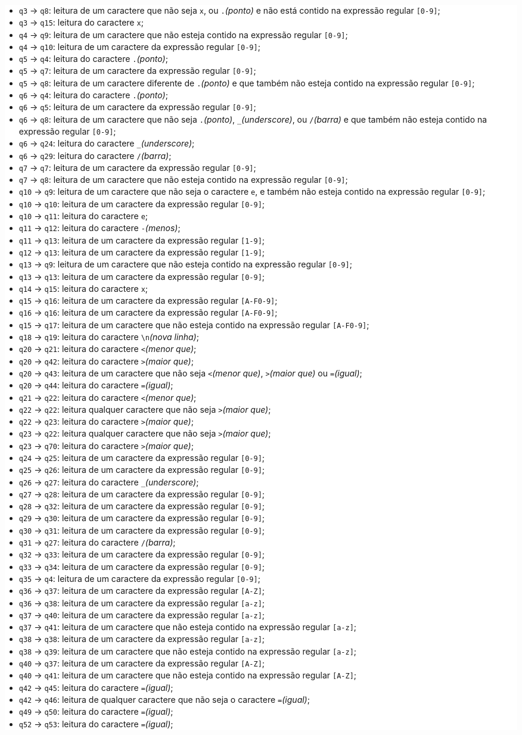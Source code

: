 - `q3` -> `q8`: leitura de um caractere que não seja `x`, ou `.`*(ponto)* e não está contido na expressão regular `[0-9]`; 
- `q3` -> `q15`: leitura do caractere `x`;
- `q4` -> `q9`: leitura de um caractere que não esteja contido na expressão regular `[0-9]`;
- `q4` -> `q10`: leitura de um caractere da expressão regular `[0-9]`;
- `q5` -> `q4`: leitura do caractere `.`*(ponto)*;
- `q5` -> `q7`: leitura de um caractere da expressão regular `[0-9]`;
- `q5` -> `q8`: leitura de um caractere diferente de `.`*(ponto)* e que também não esteja contido na expressão regular `[0-9]`;
- `q6` -> `q4`: leitura do caractere `.`*(ponto)*;
- `q6` -> `q5`: leitura de um caractere da expressão regular `[0-9]`;
- `q6` -> `q8`: leitura de um caractere que não seja `.`*(ponto)*, `_`*(underscore)*, ou `/`*(barra)* e que também não esteja contido na expressão regular `[0-9]`; 
- `q6` -> `q24`: leitura do caractere `_`*(underscore)*;
- `q6` -> `q29`: leitura do caractere `/`*(barra)*;
- `q7` -> `q7`: leitura de um caractere da expressão regular `[0-9]`;
- `q7` -> `q8`: leitura de um caractere que não esteja contido na expressão regular `[0-9]`;
- `q10` -> `q9`: leitura de um caractere que não seja o caractere `e`, e também não esteja contido na expressão regular `[0-9]`;
- `q10` -> `q10`: leitura de um caractere da expressão regular `[0-9]`;
- `q10` -> `q11`: leitura do caractere `e`;
- `q11` -> `q12`: leitura do caractere `-`*(menos)*;
- `q11` -> `q13`: leitura de um caractere da expressão regular `[1-9]`;
- `q12` -> `q13`: leitura de um caractere da expressão regular `[1-9]`;
- `q13` -> `q9`: leitura de um caractere que não esteja contido na expressão regular `[0-9]`;
- `q13` -> `q13`: leitura de um caractere da expressão regular `[0-9]`;
- `q14` -> `q15`: leitura do caractere `x`;
- `q15` -> `q16`: leitura de um caractere da expressão regular `[A-F0-9]`;
- `q16` -> `q16`: leitura de um caractere da expressão regular `[A-F0-9]`;
- `q15` -> `q17`: leitura de um caractere que não esteja contido na expressão regular `[A-F0-9]`;
- `q18` -> `q19`: leitura do caractere `\n`*(nova linha)*;
- `q20` -> `q21`: leitura do caractere `<`*(menor que)*;
- `q20` -> `q42`: leitura do caractere `>`*(maior que)*;
- `q20` -> `q43`: leitura de um caractere que não seja `<`*(menor que)*, `>`*(maior que)* ou `=`*(igual)*; 
- `q20` -> `q44`: leitura do caractere `=`*(igual)*;
- `q21` -> `q22`: leitura do caractere `<`*(menor que)*;
- `q22` -> `q22`: leitura qualquer caractere que não seja `>`*(maior que)*;
- `q22` -> `q23`: leitura do caractere `>`*(maior que)*;
- `q23` -> `q22`: leitura qualquer caractere que não seja `>`*(maior que)*;
- `q23` -> `q70`: leitura do caractere `>`*(maior que)*;
- `q24` -> `q25`: leitura de um caractere da expressão regular `[0-9]`;
- `q25` -> `q26`: leitura de um caractere da expressão regular `[0-9]`;
- `q26` -> `q27`: leitura do caractere `_`*(underscore)*;
- `q27` -> `q28`: leitura de um caractere da expressão regular `[0-9]`;
- `q28` -> `q32`: leitura de um caractere da expressão regular `[0-9]`;
- `q29` -> `q30`: leitura de um caractere da expressão regular `[0-9]`;
- `q30` -> `q31`: leitura de um caractere da expressão regular `[0-9]`;
- `q31` -> `q27`: leitura do caractere `/`*(barra)*;
- `q32` -> `q33`: leitura de um caractere da expressão regular `[0-9]`;
- `q33` -> `q34`: leitura de um caractere da expressão regular `[0-9]`;
- `q35` -> `q4`: leitura de um caractere da expressão regular `[0-9]`;
- `q36` -> `q37`: leitura de um caractere da expressão regular `[A-Z]`;
- `q36` -> `q38`: leitura de um caractere da expressão regular `[a-z]`;
- `q37` -> `q40`: leitura de um caractere da expressão regular `[a-z]`;
- `q37` -> `q41`: leitura de um caractere que não esteja contido na expressão regular `[a-z]`;
- `q38` -> `q38`: leitura de um caractere da expressão regular `[a-z]`;
- `q38` -> `q39`: leitura de um caractere que não esteja contido na expressão regular `[a-z]`;
- `q40` -> `q37`: leitura de um caractere da expressão regular `[A-Z]`;
- `q40` -> `q41`: leitura de um caractere que não esteja contido na expressão regular `[A-Z]`;
- `q42` -> `q45`: leitura do caractere `=`*(igual)*;
- `q42` -> `q46`: leitura de qualquer caractere que não seja o caractere `=`*(igual)*;
- `q49` -> `q50`: leitura do caractere `=`*(igual)*;
- `q52` -> `q53`: leitura do caractere `=`*(igual)*;